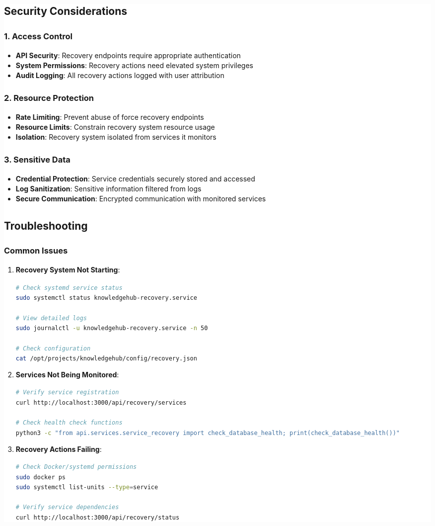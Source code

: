 ## Security Considerations

### 1. Access Control
- **API Security**: Recovery endpoints require appropriate authentication
- **System Permissions**: Recovery actions need elevated system privileges
- **Audit Logging**: All recovery actions logged with user attribution

### 2. Resource Protection
- **Rate Limiting**: Prevent abuse of force recovery endpoints
- **Resource Limits**: Constrain recovery system resource usage
- **Isolation**: Recovery system isolated from services it monitors

### 3. Sensitive Data
- **Credential Protection**: Service credentials securely stored and accessed
- **Log Sanitization**: Sensitive information filtered from logs
- **Secure Communication**: Encrypted communication with monitored services

## Troubleshooting

### Common Issues

1. **Recovery System Not Starting**:
   ```bash
   # Check systemd service status
   sudo systemctl status knowledgehub-recovery.service
   
   # View detailed logs
   sudo journalctl -u knowledgehub-recovery.service -n 50
   
   # Check configuration
   cat /opt/projects/knowledgehub/config/recovery.json
   ```

2. **Services Not Being Monitored**:
   ```bash
   # Verify service registration
   curl http://localhost:3000/api/recovery/services
   
   # Check health check functions
   python3 -c "from api.services.service_recovery import check_database_health; print(check_database_health())"
   ```

3. **Recovery Actions Failing**:
   ```bash
   # Check Docker/systemd permissions
   sudo docker ps
   sudo systemctl list-units --type=service
   
   # Verify service dependencies
   curl http://localhost:3000/api/recovery/status
   ```
